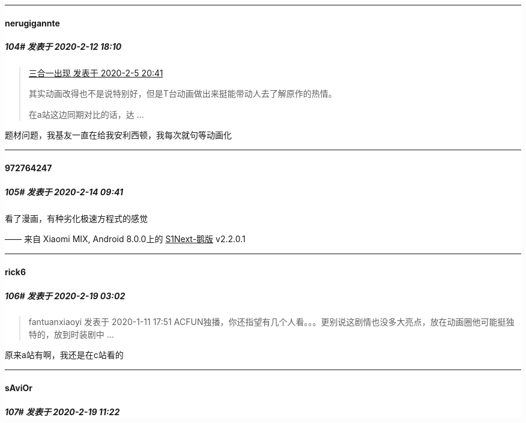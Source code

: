 





-----

####  nerugigannte  
##### 104#       发表于 2020-2-12 18:10



<blockquote><a href="httphttps://bbs.saraba1st.com/2b/forum.php?mod=redirect&amp;goto=findpost&amp;pid=46335948&amp;ptid=1861406" target="_blank">三合一出现 发表于 2020-2-5 20:41</a>

其实动画改得也不是说特别好，但是T台动画做出来挺能带动人去了解原作的热情。


在a站这边同期对比的话，达 ...</blockquote>
题材问题，我基友一直在给我安利西顿，我每次就句等动画化







-----

####  972764247  
##### 105#       发表于 2020-2-14 09:41




看了漫画，有种劣化极速方程式的感觉

—— 来自 Xiaomi MIX, Android 8.0.0上的 [S1Next-鹅版](https://github.com/ykrank/S1-Next/releases) v2.2.0.1







-----

####  rick6  
##### 106#       发表于 2020-2-19 03:02



<blockquote>fantuanxiaoyi 发表于 2020-1-11 17:51
ACFUN独播，你还指望有几个人看。。。更别说这剧情也没多大亮点，放在动画圈他可能挺独特的，放到时装剧中 ...</blockquote>
原来a站有啊，我还是在c站看的







-----

####  sAviOr  
##### 107#       发表于 2020-2-19 11:22
